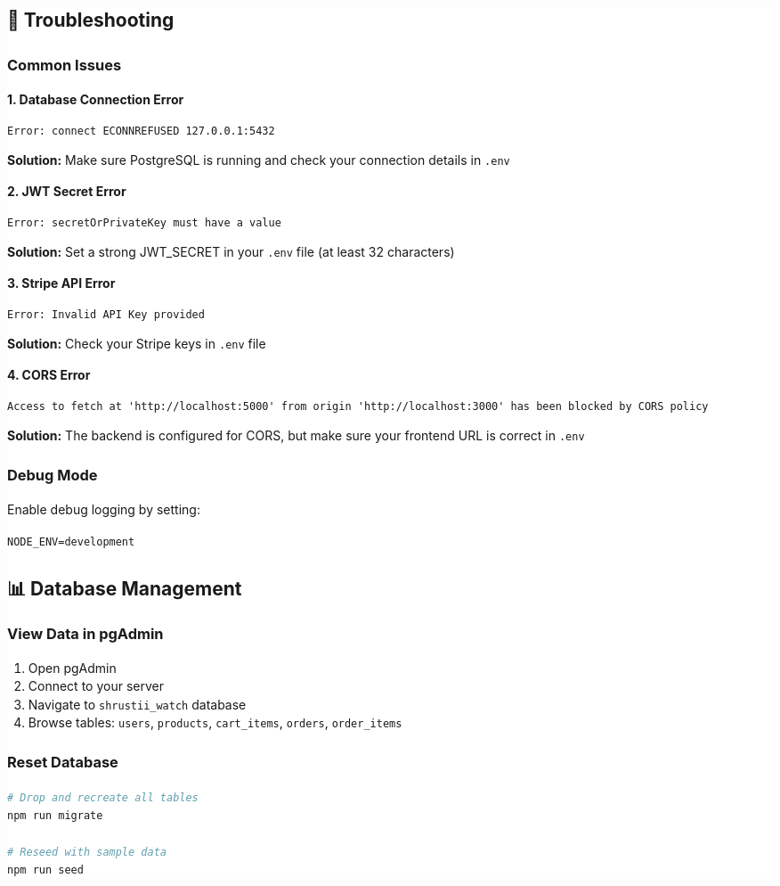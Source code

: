 ## 🐛 Troubleshooting

### Common Issues

**1. Database Connection Error**
```
Error: connect ECONNREFUSED 127.0.0.1:5432
```
**Solution:** Make sure PostgreSQL is running and check your connection details in `.env`

**2. JWT Secret Error**
```
Error: secretOrPrivateKey must have a value
```
**Solution:** Set a strong JWT_SECRET in your `.env` file (at least 32 characters)

**3. Stripe API Error**
```
Error: Invalid API Key provided
```
**Solution:** Check your Stripe keys in `.env` file

**4. CORS Error**
```
Access to fetch at 'http://localhost:5000' from origin 'http://localhost:3000' has been blocked by CORS policy
```
**Solution:** The backend is configured for CORS, but make sure your frontend URL is correct in `.env`

### Debug Mode

Enable debug logging by setting:
```env
NODE_ENV=development
```

## 📊 Database Management

### View Data in pgAdmin

1. Open pgAdmin
2. Connect to your server
3. Navigate to `shrustii_watch` database
4. Browse tables: `users`, `products`, `cart_items`, `orders`, `order_items`

### Reset Database

```bash
# Drop and recreate all tables
npm run migrate

# Reseed with sample data
npm run seed
```
